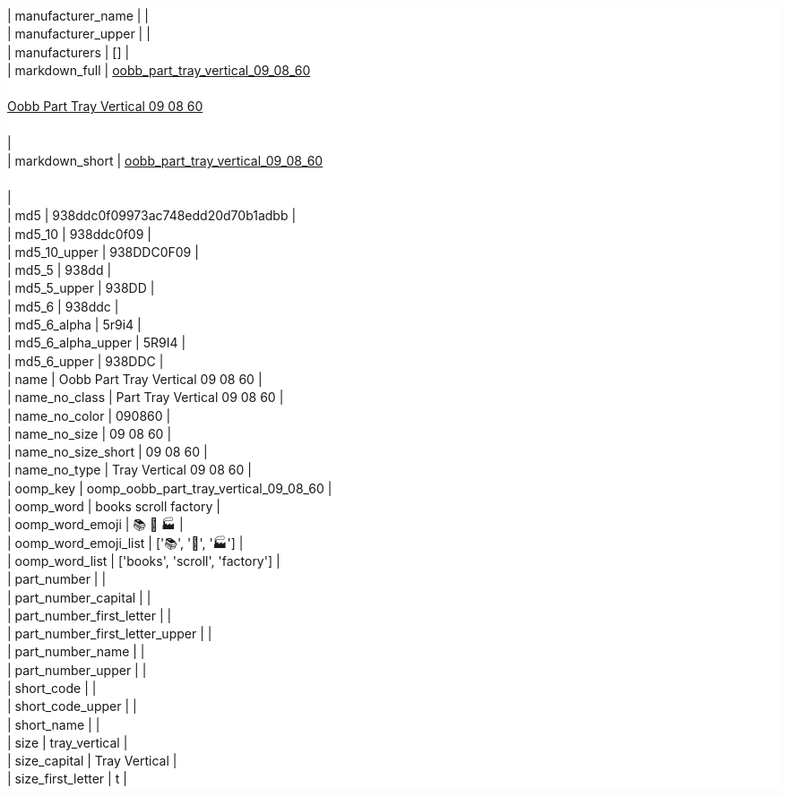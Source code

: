 | manufacturer_name |  |  
| manufacturer_upper |  |  
| manufacturers | [] |  
| markdown_full | [oobb_part_tray_vertical_09_08_60](https://github.com/oomlout/oomlout_oomp_current_version_messy/tree/main/parts/oobb_part_tray_vertical_09_08_60)<br>[](https://github.com/oomlout/oomlout_oomp_current_version_messy/tree/main/parts/oobb_part_tray_vertical_09_08_60)<br>[Oobb Part Tray Vertical 09 08 60](https://github.com/oomlout/oomlout_oomp_current_version_messy/tree/main/parts/oobb_part_tray_vertical_09_08_60)<br><br> |  
| markdown_short | [oobb_part_tray_vertical_09_08_60](https://github.com/oomlout/oomlout_oomp_current_version_messy/tree/main/parts/oobb_part_tray_vertical_09_08_60)<br><br> |  
| md5 | 938ddc0f09973ac748edd20d70b1adbb |  
| md5_10 | 938ddc0f09 |  
| md5_10_upper | 938DDC0F09 |  
| md5_5 | 938dd |  
| md5_5_upper | 938DD |  
| md5_6 | 938ddc |  
| md5_6_alpha | 5r9i4 |  
| md5_6_alpha_upper | 5R9I4 |  
| md5_6_upper | 938DDC |  
| name | Oobb Part Tray Vertical 09 08 60 |  
| name_no_class | Part Tray Vertical 09 08 60 |  
| name_no_color | 090860 |  
| name_no_size | 09 08 60 |  
| name_no_size_short | 09 08 60 |  
| name_no_type | Tray Vertical 09 08 60 |  
| oomp_key | oomp_oobb_part_tray_vertical_09_08_60 |  
| oomp_word | books scroll factory |  
| oomp_word_emoji | :books: :scroll: :factory: |  
| oomp_word_emoji_list | [':books:', ':scroll:', ':factory:'] |  
| oomp_word_list | ['books', 'scroll', 'factory'] |  
| part_number |  |  
| part_number_capital |  |  
| part_number_first_letter |  |  
| part_number_first_letter_upper |  |  
| part_number_name |  |  
| part_number_upper |  |  
| short_code |  |  
| short_code_upper |  |  
| short_name |  |  
| size | tray_vertical |  
| size_capital | Tray Vertical |  
| size_first_letter | t |  